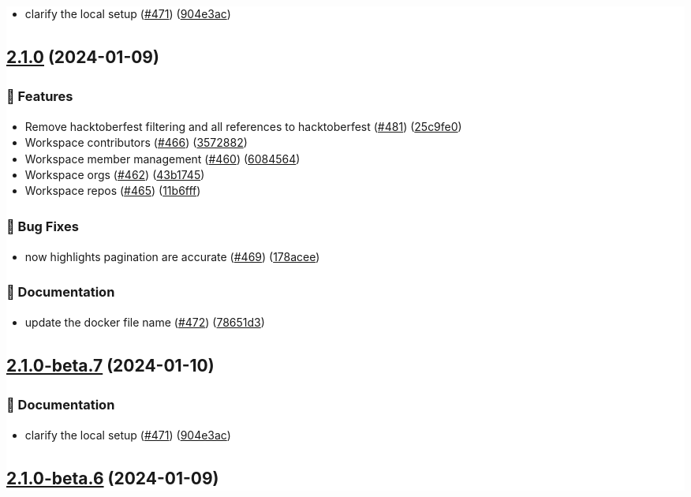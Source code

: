 * clarify the local setup ([#471](https://github.com/open-sauced/api.opensauced.pizza/issues/471)) ([904e3ac](https://github.com/open-sauced/api.opensauced.pizza/commit/904e3ac8289a2c664cda021ef7c45078a56a893f))

## [2.1.0](https://github.com/open-sauced/api.opensauced.pizza/compare/v2.0.0...v2.1.0) (2024-01-09)


### 🍕 Features

* Remove hacktoberfest filtering and all references to hacktoberfest ([#481](https://github.com/open-sauced/api.opensauced.pizza/issues/481)) ([25c9fe0](https://github.com/open-sauced/api.opensauced.pizza/commit/25c9fe0d333c0556c45587c92806798fd991c4a0))
* Workspace contributors ([#466](https://github.com/open-sauced/api.opensauced.pizza/issues/466)) ([3572882](https://github.com/open-sauced/api.opensauced.pizza/commit/35728829971a331e5eb669a9c59f75da8228bbec))
* Workspace member management ([#460](https://github.com/open-sauced/api.opensauced.pizza/issues/460)) ([6084564](https://github.com/open-sauced/api.opensauced.pizza/commit/60845648f01125e042c08964db29f47f32161b97))
* Workspace orgs ([#462](https://github.com/open-sauced/api.opensauced.pizza/issues/462)) ([43b1745](https://github.com/open-sauced/api.opensauced.pizza/commit/43b174546be1cea1e87e239953b64d45a95e6102))
* Workspace repos ([#465](https://github.com/open-sauced/api.opensauced.pizza/issues/465)) ([11b6fff](https://github.com/open-sauced/api.opensauced.pizza/commit/11b6fff0439dd5d136c135418ae55d26c844b988))


### 🐛 Bug Fixes

* now highlights pagination are accurate ([#469](https://github.com/open-sauced/api.opensauced.pizza/issues/469)) ([178acee](https://github.com/open-sauced/api.opensauced.pizza/commit/178aceec099688e6886596ef4b1688566c221241))


### 📝 Documentation

* update the docker file name ([#472](https://github.com/open-sauced/api.opensauced.pizza/issues/472)) ([78651d3](https://github.com/open-sauced/api.opensauced.pizza/commit/78651d338ba3bc40837f2c3f68219765e9c6fc91))

## [2.1.0-beta.7](https://github.com/open-sauced/api.opensauced.pizza/compare/v2.1.0-beta.6...v2.1.0-beta.7) (2024-01-10)


### 📝 Documentation

* clarify the local setup ([#471](https://github.com/open-sauced/api.opensauced.pizza/issues/471)) ([904e3ac](https://github.com/open-sauced/api.opensauced.pizza/commit/904e3ac8289a2c664cda021ef7c45078a56a893f))

## [2.1.0-beta.6](https://github.com/open-sauced/api.opensauced.pizza/compare/v2.1.0-beta.5...v2.1.0-beta.6) (2024-01-09)
